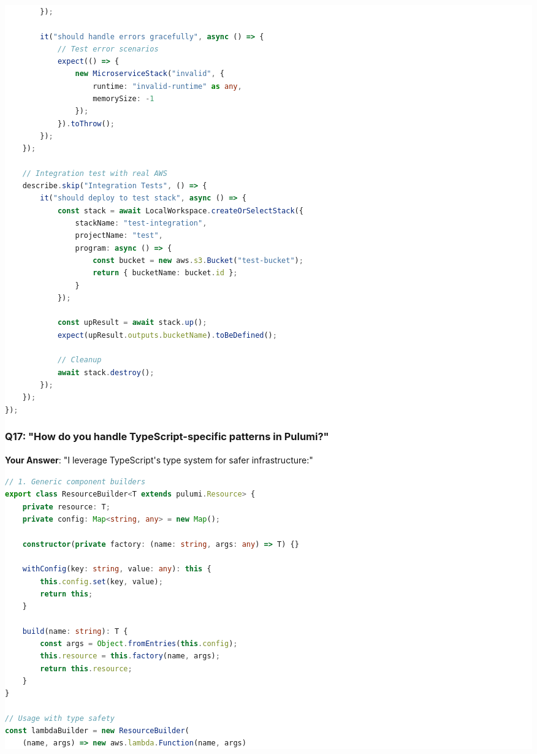 ```typescript
        });

        it("should handle errors gracefully", async () => {
            // Test error scenarios
            expect(() => {
                new MicroserviceStack("invalid", {
                    runtime: "invalid-runtime" as any,
                    memorySize: -1
                });
            }).toThrow();
        });
    });

    // Integration test with real AWS
    describe.skip("Integration Tests", () => {
        it("should deploy to test stack", async () => {
            const stack = await LocalWorkspace.createOrSelectStack({
                stackName: "test-integration",
                projectName: "test",
                program: async () => {
                    const bucket = new aws.s3.Bucket("test-bucket");
                    return { bucketName: bucket.id };
                }
            });

            const upResult = await stack.up();
            expect(upResult.outputs.bucketName).toBeDefined();
            
            // Cleanup
            await stack.destroy();
        });
    });
});
```

### Q17: "How do you handle TypeScript-specific patterns in Pulumi?"

**Your Answer**:
"I leverage TypeScript's type system for safer infrastructure:"

```typescript
// 1. Generic component builders
export class ResourceBuilder<T extends pulumi.Resource> {
    private resource: T;
    private config: Map<string, any> = new Map();

    constructor(private factory: (name: string, args: any) => T) {}

    withConfig(key: string, value: any): this {
        this.config.set(key, value);
        return this;
    }

    build(name: string): T {
        const args = Object.fromEntries(this.config);
        this.resource = this.factory(name, args);
        return this.resource;
    }
}

// Usage with type safety
const lambdaBuilder = new ResourceBuilder(
    (name, args) => new aws.lambda.Function(name, args)
```